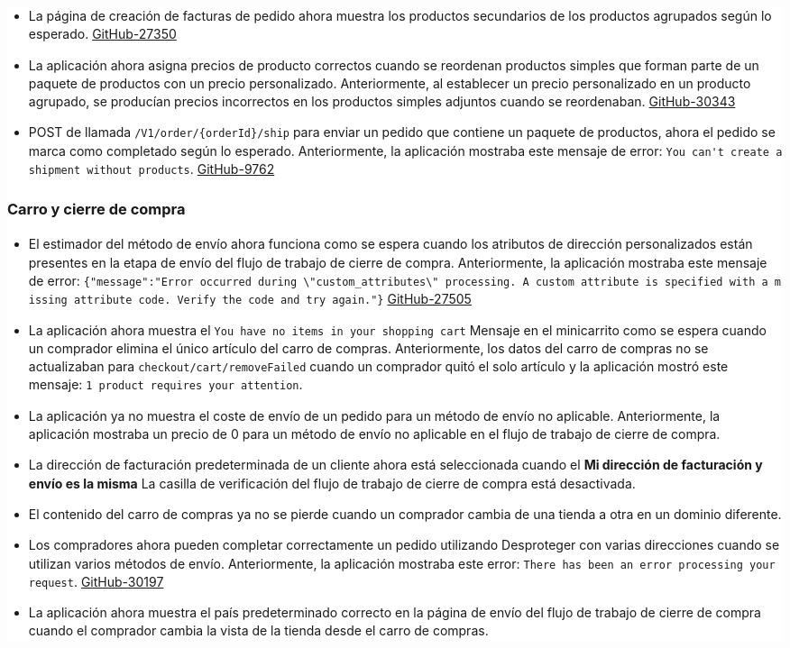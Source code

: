 

* La página de creación de facturas de pedido ahora muestra los productos secundarios de los productos agrupados según lo esperado. [GitHub-27350](https://github.com/magento/magento2/issues/27350)



* La aplicación ahora asigna precios de producto correctos cuando se reordenan productos simples que forman parte de un paquete de productos con un precio personalizado. Anteriormente, al establecer un precio personalizado en un producto agrupado, se producían precios incorrectos en los productos simples adjuntos cuando se reordenaban. [GitHub-30343](https://github.com/magento/magento2/issues/30343)



* POST de llamada `/V1/order/{orderId}/ship` para enviar un pedido que contiene un paquete de productos, ahora el pedido se marca como completado según lo esperado. Anteriormente, la aplicación mostraba este mensaje de error: `You can't create a shipment without products`. [GitHub-9762](https://github.com/magento/magento2/issues/9762)

### Carro y cierre de compra



* El estimador del método de envío ahora funciona como se espera cuando los atributos de dirección personalizados están presentes en la etapa de envío del flujo de trabajo de cierre de compra. Anteriormente, la aplicación mostraba este mensaje de error: `{"message":"Error occurred during \"custom_attributes\" processing. A custom attribute is specified with a missing attribute code. Verify the code and try again."}` [GitHub-27505](https://github.com/magento/magento2/issues/27505)



* La aplicación ahora muestra el `You have no items in your shopping cart` Mensaje en el minicarrito como se espera cuando un comprador elimina el único artículo del carro de compras. Anteriormente, los datos del carro de compras no se actualizaban para `checkout/cart/removeFailed` cuando un comprador quitó el solo artículo y la aplicación mostró este mensaje: `1 product requires your attention`.



* La aplicación ya no muestra el coste de envío de un pedido para un método de envío no aplicable. Anteriormente, la aplicación mostraba un precio de 0 para un método de envío no aplicable en el flujo de trabajo de cierre de compra.



* La dirección de facturación predeterminada de un cliente ahora está seleccionada cuando el **Mi dirección de facturación y envío es la misma** La casilla de verificación del flujo de trabajo de cierre de compra está desactivada.



* El contenido del carro de compras ya no se pierde cuando un comprador cambia de una tienda a otra en un dominio diferente.



* Los compradores ahora pueden completar correctamente un pedido utilizando Desproteger con varias direcciones cuando se utilizan varios métodos de envío. Anteriormente, la aplicación mostraba este error: `There has been an error processing your request`. [GitHub-30197](https://github.com/magento/magento2/issues/30197)



* La aplicación ahora muestra el país predeterminado correcto en la página de envío del flujo de trabajo de cierre de compra cuando el comprador cambia la vista de la tienda desde el carro de compras.
